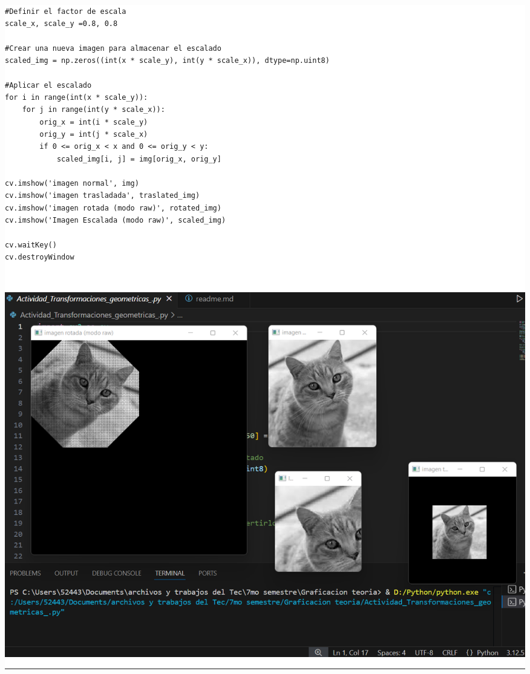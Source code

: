 ~~~
#Definir el factor de escala
scale_x, scale_y =0.8, 0.8

#Crear una nueva imagen para almacenar el escalado
scaled_img = np.zeros((int(x * scale_y), int(y * scale_x)), dtype=np.uint8)

#Aplicar el escalado
for i in range(int(x * scale_y)):
    for j in range(int(y * scale_x)):
        orig_x = int(i * scale_y)
        orig_y = int(j * scale_x)
        if 0 <= orig_x < x and 0 <= orig_y < y:
            scaled_img[i, j] = img[orig_x, orig_y]

cv.imshow('imagen normal', img)
cv.imshow('imagen trasladada', traslated_img)
cv.imshow('imagen rotada (modo raw)', rotated_img)
cv.imshow('Imagen Escalada (modo raw)', scaled_img)

cv.waitKey()
cv.destroyWindow
~~~

</br>

![Ejecución](https://github.com/DiegoIgnacioCorreaCervantes/Grafic/blob/main/Imagenes_archivomd/transformaciones_geometricas_ejecucion.png)
</br>

---